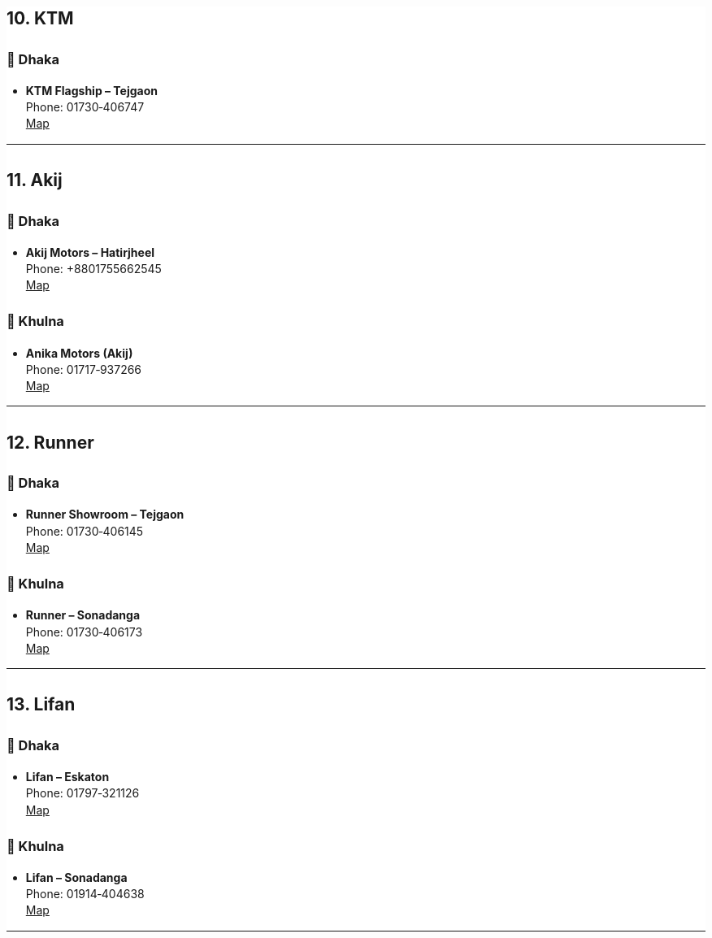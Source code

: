 ## 10. KTM

### 📍 Dhaka
- **KTM Flagship – Tejgaon**  
  Phone: 01730‑406747  
  [Map](https://goo.gl/maps/5cQj5bxJtHn)

---

## 11. Akij

### 📍 Dhaka
- **Akij Motors – Hatirjheel**  
  Phone: +8801755662545  
  [Map](https://goo.gl/maps/ProxKX1Em9u6qXw7A)

### 📍 Khulna
- **Anika Motors (Akij)**  
  Phone: 01717‑937266  
  [Map](https://goo.gl/maps/Cd4wZcYdpC22)

---

## 12. Runner

### 📍 Dhaka
- **Runner Showroom – Tejgaon**  
  Phone: 01730‑406145  
  [Map](https://goo.gl/maps/KPRR9rxnUAn)

### 📍 Khulna
- **Runner – Sonadanga**  
  Phone: 01730‑406173  
  [Map](https://goo.gl/maps/uQ7nV1c8vbm)

---

## 13. Lifan

### 📍 Dhaka
- **Lifan – Eskaton**  
  Phone: 01797‑321126  
  [Map](https://goo.gl/maps/2aYrim1JyEo)

### 📍 Khulna
- **Lifan – Sonadanga**  
  Phone: 01914‑404638  
  [Map](https://goo.gl/maps/F6QDcw6p4s32)

---